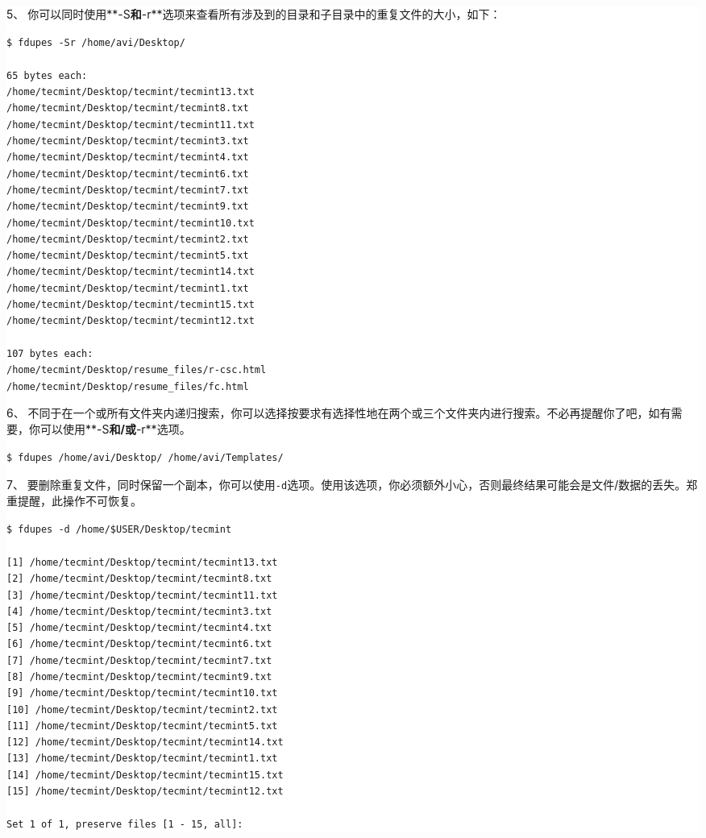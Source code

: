 ```
```

5、 你可以同时使用**-S**和**-r**选项来查看所有涉及到的目录和子目录中的重复文件的大小，如下：



```
$ fdupes -Sr /home/avi/Desktop/

65 bytes each:                          
/home/tecmint/Desktop/tecmint/tecmint13.txt
/home/tecmint/Desktop/tecmint/tecmint8.txt
/home/tecmint/Desktop/tecmint/tecmint11.txt
/home/tecmint/Desktop/tecmint/tecmint3.txt
/home/tecmint/Desktop/tecmint/tecmint4.txt
/home/tecmint/Desktop/tecmint/tecmint6.txt
/home/tecmint/Desktop/tecmint/tecmint7.txt
/home/tecmint/Desktop/tecmint/tecmint9.txt
/home/tecmint/Desktop/tecmint/tecmint10.txt
/home/tecmint/Desktop/tecmint/tecmint2.txt
/home/tecmint/Desktop/tecmint/tecmint5.txt
/home/tecmint/Desktop/tecmint/tecmint14.txt
/home/tecmint/Desktop/tecmint/tecmint1.txt
/home/tecmint/Desktop/tecmint/tecmint15.txt
/home/tecmint/Desktop/tecmint/tecmint12.txt

107 bytes each:
/home/tecmint/Desktop/resume_files/r-csc.html
/home/tecmint/Desktop/resume_files/fc.html

```

6、 不同于在一个或所有文件夹内递归搜索，你可以选择按要求有选择性地在两个或三个文件夹内进行搜索。不必再提醒你了吧，如有需要，你可以使用**-S**和/或**-r**选项。



```
$ fdupes /home/avi/Desktop/ /home/avi/Templates/

```

7、 要删除重复文件，同时保留一个副本，你可以使用`-d`选项。使用该选项，你必须额外小心，否则最终结果可能会是文件/数据的丢失。郑重提醒，此操作不可恢复。



```
$ fdupes -d /home/$USER/Desktop/tecmint

[1] /home/tecmint/Desktop/tecmint/tecmint13.txt
[2] /home/tecmint/Desktop/tecmint/tecmint8.txt
[3] /home/tecmint/Desktop/tecmint/tecmint11.txt
[4] /home/tecmint/Desktop/tecmint/tecmint3.txt
[5] /home/tecmint/Desktop/tecmint/tecmint4.txt
[6] /home/tecmint/Desktop/tecmint/tecmint6.txt
[7] /home/tecmint/Desktop/tecmint/tecmint7.txt
[8] /home/tecmint/Desktop/tecmint/tecmint9.txt
[9] /home/tecmint/Desktop/tecmint/tecmint10.txt
[10] /home/tecmint/Desktop/tecmint/tecmint2.txt
[11] /home/tecmint/Desktop/tecmint/tecmint5.txt
[12] /home/tecmint/Desktop/tecmint/tecmint14.txt
[13] /home/tecmint/Desktop/tecmint/tecmint1.txt
[14] /home/tecmint/Desktop/tecmint/tecmint15.txt
[15] /home/tecmint/Desktop/tecmint/tecmint12.txt

Set 1 of 1, preserve files [1 - 15, all]: 

```
